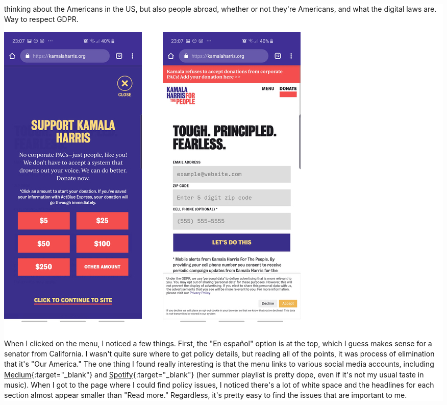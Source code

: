 thinking about the Americans in the US, but also people abroad, whether or not they're Americans, and what the digital laws are. Way to respect GDPR.

![Kamala Harris' CTA and homepage](/assets/img/harris_cta_home.jpg "Kamala Harris' CTA and homepage")

When I clicked on the menu, I noticed a few things. First, the "En español" option is at the top, which I guess makes sense for a senator from California. I wasn't quite sure where to get policy details,
but reading all of the points, it was process of elimination that it's "Our America." The one thing I found really interesting is that the menu links to various social media accounts, including 
[Medium](https://medium.com/@KamalaHarris){:target="_blank"} and [Spotify](https://open.spotify.com/user/kamalaharris){:target="_blank"} (her summer playlist is pretty dope, even if it's not my
usual taste in music). When I got to the page where I could find policy issues, I noticed there's a lot of white space and the headlines for each section almost appear smaller than "Read more." Regardless,
it's pretty easy to find the issues that are important to me. 
